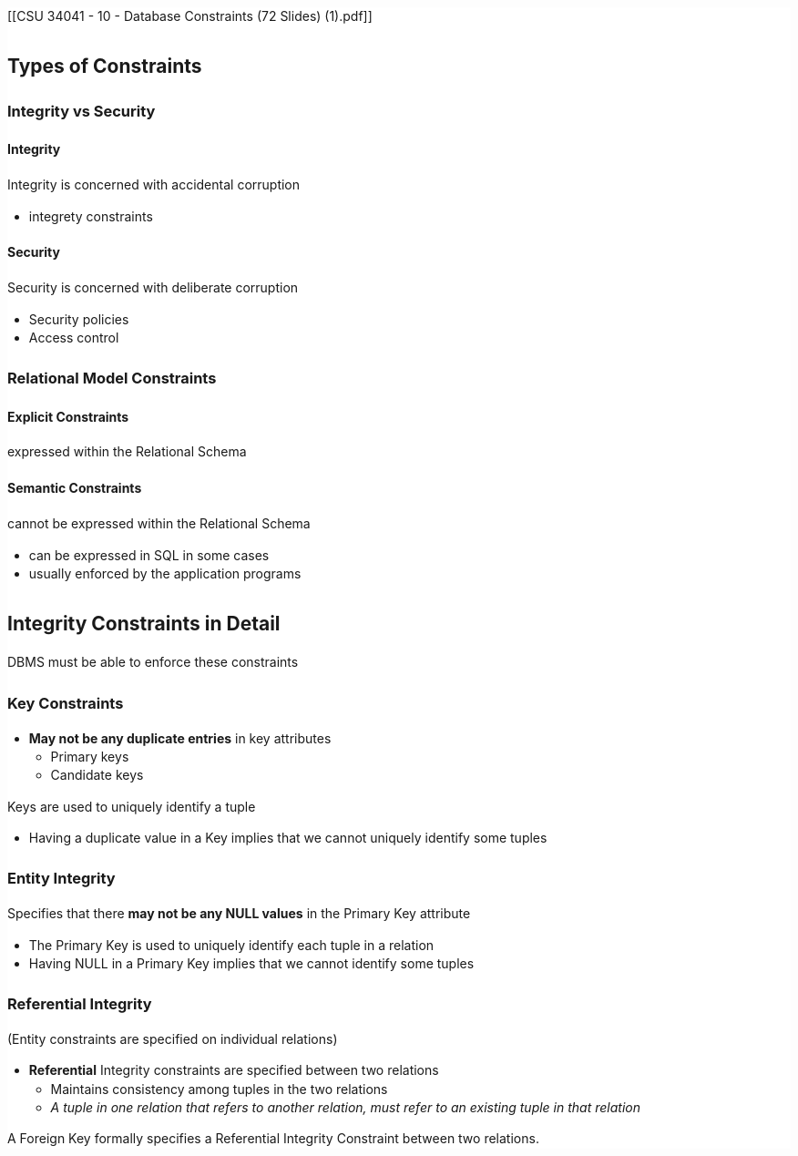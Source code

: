 [[CSU 34041 - 10 - Database Constraints (72 Slides) (1).pdf]]


## Types of Constraints

### Integrity vs Security
#### Integrity
Integrity is concerned with accidental corruption
- integrety constraints

#### Security
Security is concerned with deliberate corruption
- Security policies
- Access control

### Relational Model Constraints
#### Explicit Constraints
expressed within the Relational Schema

#### Semantic Constraints
cannot be expressed within the Relational Schema
- can be expressed in SQL in some cases 
- usually enforced by the application programs

## Integrity Constraints in Detail
DBMS must be able to enforce these constraints

### Key Constraints
- **May not be any duplicate entries** in key attributes
	- Primary keys
	- Candidate keys

Keys are used to uniquely identify a tuple
 - Having a duplicate value in a Key implies that we cannot uniquely identify some tuples

### Entity Integrity
Specifies that there **may not be any NULL values** in the Primary Key attribute
- The Primary Key is used to uniquely identify each tuple in a relation 
- Having NULL in a Primary Key implies that we cannot identify some tuples

### Referential Integrity
(Entity constraints are specified on individual relations)

- **Referential** Integrity constraints are specified between two relations
	- Maintains consistency among tuples in the two relations 
	- *A tuple in one relation that refers to another relation, must refer to an existing tuple in that relation*

A Foreign Key formally specifies a Referential Integrity Constraint between two relations.
